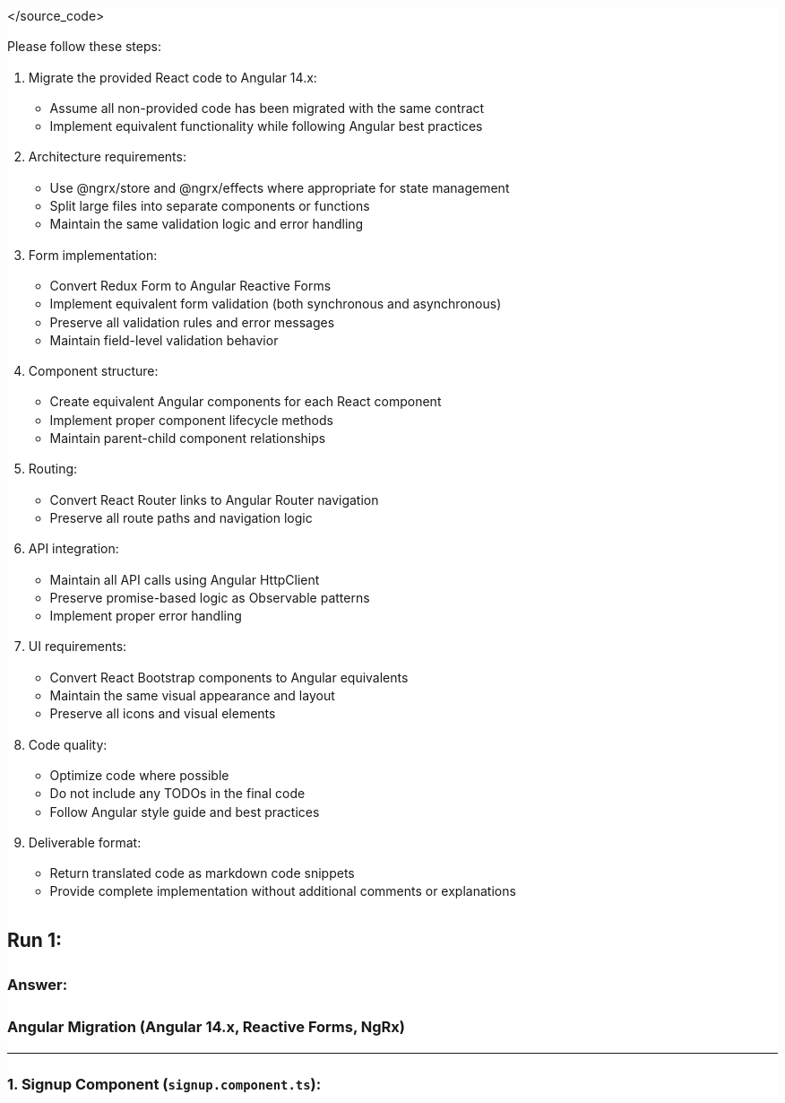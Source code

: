 </source_code>

Please follow these steps:

1. Migrate the provided React code to Angular 14.x:
   - Assume all non-provided code has been migrated with the same contract
   - Implement equivalent functionality while following Angular best practices

2. Architecture requirements:
   - Use @ngrx/store and @ngrx/effects where appropriate for state management
   - Split large files into separate components or functions
   - Maintain the same validation logic and error handling

3. Form implementation:
   - Convert Redux Form to Angular Reactive Forms
   - Implement equivalent form validation (both synchronous and asynchronous)
   - Preserve all validation rules and error messages
   - Maintain field-level validation behavior

4. Component structure:
   - Create equivalent Angular components for each React component
   - Implement proper component lifecycle methods
   - Maintain parent-child component relationships

5. Routing:
   - Convert React Router links to Angular Router navigation
   - Preserve all route paths and navigation logic

6. API integration:
   - Maintain all API calls using Angular HttpClient
   - Preserve promise-based logic as Observable patterns
   - Implement proper error handling

7. UI requirements:
   - Convert React Bootstrap components to Angular equivalents
   - Maintain the same visual appearance and layout
   - Preserve all icons and visual elements

8. Code quality:
   - Optimize code where possible
   - Do not include any TODOs in the final code
   - Follow Angular style guide and best practices

9. Deliverable format:
   - Return translated code as markdown code snippets
   - Provide complete implementation without additional comments or explanations
## Run 1:
### Answer:
### Angular Migration (Angular 14.x, Reactive Forms, NgRx)

---

### 1. Signup Component (`signup.component.ts`):
